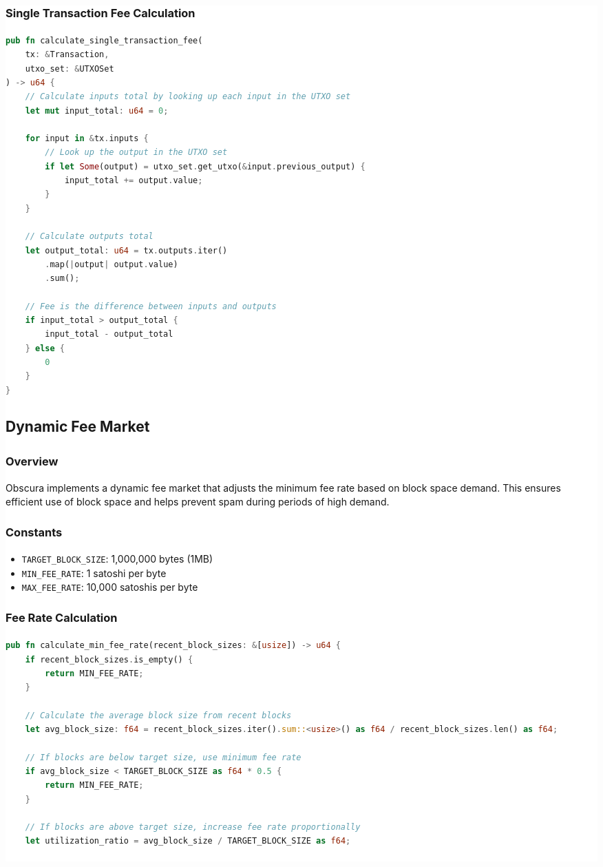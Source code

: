 ### Single Transaction Fee Calculation

```rust
pub fn calculate_single_transaction_fee(
    tx: &Transaction,
    utxo_set: &UTXOSet
) -> u64 {
    // Calculate inputs total by looking up each input in the UTXO set
    let mut input_total: u64 = 0;
    
    for input in &tx.inputs {
        // Look up the output in the UTXO set
        if let Some(output) = utxo_set.get_utxo(&input.previous_output) {
            input_total += output.value;
        }
    }
    
    // Calculate outputs total
    let output_total: u64 = tx.outputs.iter()
        .map(|output| output.value)
        .sum();
    
    // Fee is the difference between inputs and outputs
    if input_total > output_total {
        input_total - output_total
    } else {
        0
    }
}
```

## Dynamic Fee Market

### Overview

Obscura implements a dynamic fee market that adjusts the minimum fee rate based on block space demand. This ensures efficient use of block space and helps prevent spam during periods of high demand.

### Constants

- `TARGET_BLOCK_SIZE`: 1,000,000 bytes (1MB)
- `MIN_FEE_RATE`: 1 satoshi per byte
- `MAX_FEE_RATE`: 10,000 satoshis per byte

### Fee Rate Calculation

```rust
pub fn calculate_min_fee_rate(recent_block_sizes: &[usize]) -> u64 {
    if recent_block_sizes.is_empty() {
        return MIN_FEE_RATE;
    }
    
    // Calculate the average block size from recent blocks
    let avg_block_size: f64 = recent_block_sizes.iter().sum::<usize>() as f64 / recent_block_sizes.len() as f64;
    
    // If blocks are below target size, use minimum fee rate
    if avg_block_size < TARGET_BLOCK_SIZE as f64 * 0.5 {
        return MIN_FEE_RATE;
    }
    
    // If blocks are above target size, increase fee rate proportionally
    let utilization_ratio = avg_block_size / TARGET_BLOCK_SIZE as f64;
    
```